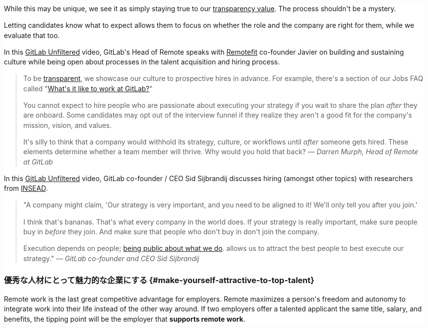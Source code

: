 While this may be unique, we see it as simply staying true to our [transparency value](/handbook/values/#transparency). The process shouldn't be a mystery.

Letting candidates know what to expect allows them to focus on whether the role and the company are right for them, while we evaluate that too.

In this [GitLab Unfiltered](https://www.youtube.com/channel/UCMtZ0sc1HHNtGGWZFDRTh5A) video, GitLab's Head of Remote speaks with [Remotefit](https://remotefit.netlify.com/) co-founder Javier on building and sustaining culture while being open about processes in the talent acquisition and hiring process.


<figure class="video_container">
  <iframe src="https://www.youtube.com/embed/3_bqUjz8Vd4?start=412" frameborder="0" allowfullscreen="true"> </iframe>
</figure>


> To be [transparent](/handbook/values/#transparency), we showcase our culture to prospective hires in advance. For example, there's a section of our Jobs FAQ called "[What's it like to work at GitLab?](/jobs/faq/#whats-it-like-to-work-at-gitlab)"
> 
> You cannot expect to hire people who are passionate about executing your strategy if you wait to share the plan *after* they are onboard. Some candidates may opt out of the interview funnel if they realize they aren't a good fit for the company's mission, vision, and values.
> 
> It's silly to think that a company would withhold its strategy, culture, or workflows until *after* someone gets hired. These elements determine whether a team member will thrive. Why would you hold that back? — *Darren Murph, Head of Remote at GitLab*

In this [GitLab Unfiltered](https://www.youtube.com/channel/UCMtZ0sc1HHNtGGWZFDRTh5A) video, GitLab co-founder / CEO Sid Sijbrandij discusses hiring (amongst other topics) with researchers from [INSEAD](https://www.insead.edu/).


<figure class="video_container">
  <iframe src="https://www.youtube.com/embed/EuGsen3FxXc?start=2493" frameborder="0" allowfullscreen="true"> </iframe>
</figure>


> "A company might claim, 'Our strategy is very important, and you need to be aligned to it! We'll only tell you after you join.'
> 
> I think that's bananas. That's what every company in the world does. If your strategy is really important, make sure people buy in *before* they join. And make sure that people who don't buy in don't join the company.
> 
> Execution depends on people; [being public about what we do](/company/strategy/). allows us to attract the best people to best execute our strategy." — *GitLab co-founder and CEO Sid Sijbrandij*

### 優秀な人材にとって魅力的な企業にする {#make-yourself-attractive-to-top-talent}

Remote work is the last great competitive advantage for employers. Remote maximizes a person's freedom and autonomy to integrate work into their life instead of the other way around. If two employers offer a talented applicant the same title, salary, and benefits, the tipping point will be the employer that **supports remote work**.
